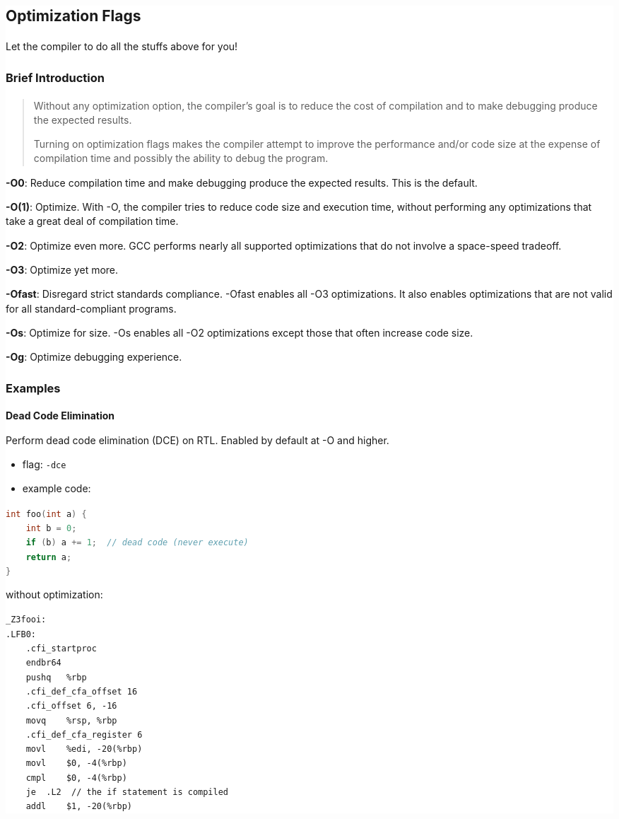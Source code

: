 ## Optimization Flags

Let the compiler to do all the stuffs above for you!

### Brief Introduction

> Without any optimization option, the compiler’s goal is to reduce the cost of compilation and to make debugging produce the expected results.
>
> Turning on optimization flags makes the compiler attempt to improve the performance and/or code size at the expense of compilation time and possibly the ability to debug the program.

**-O0**: Reduce compilation time and make debugging produce the expected results. This is the default.

**-O(1)**: Optimize. With -O, the compiler tries to reduce code size and execution time, without performing any optimizations that take a great deal of compilation time.

**-O2**: Optimize even more. GCC performs nearly all supported optimizations that do not involve a space-speed tradeoff.

**-O3**: Optimize yet more.

**-Ofast**: Disregard strict standards compliance. -Ofast enables all -O3 optimizations. It also enables optimizations that are not valid for all standard-compliant programs.

**-Os**: Optimize for size. -Os enables all -O2 optimizations except those that often increase code size.

**-Og**: Optimize debugging experience.

### Examples

**Dead Code Elimination**

Perform dead code elimination (DCE) on RTL. Enabled by default at -O and higher.

* flag: `-dce`

* example code:

```cpp
int foo(int a) {
    int b = 0;
    if (b) a += 1;  // dead code (never execute)
    return a;
}
```

without optimization:

```
_Z3fooi:
.LFB0:
	.cfi_startproc
	endbr64
	pushq	%rbp
	.cfi_def_cfa_offset 16
	.cfi_offset 6, -16
	movq	%rsp, %rbp
	.cfi_def_cfa_register 6
	movl	%edi, -20(%rbp)
	movl	$0, -4(%rbp)
	cmpl	$0, -4(%rbp)
	je	.L2  // the if statement is compiled
	addl	$1, -20(%rbp)
```
